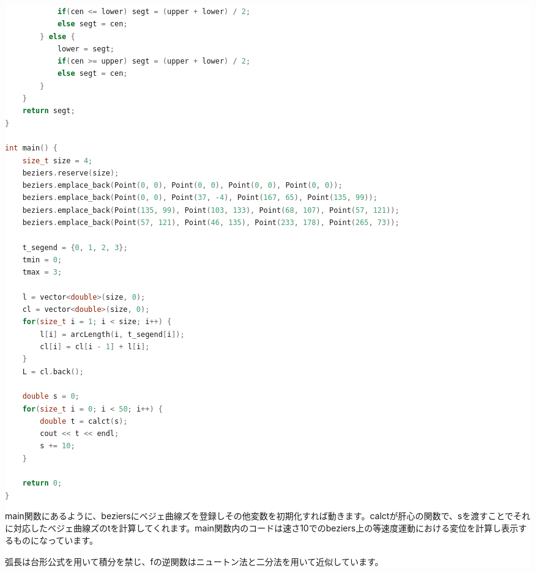 ```cpp
			if(cen <= lower) segt = (upper + lower) / 2;
			else segt = cen;
		} else {
			lower = segt;
			if(cen >= upper) segt = (upper + lower) / 2;
			else segt = cen;
		}
	}
	return segt;
}

int main() {
	size_t size = 4;
	beziers.reserve(size);
	beziers.emplace_back(Point(0, 0), Point(0, 0), Point(0, 0), Point(0, 0));
	beziers.emplace_back(Point(0, 0), Point(37, -4), Point(167, 65), Point(135, 99));
	beziers.emplace_back(Point(135, 99), Point(103, 133), Point(68, 107), Point(57, 121));
	beziers.emplace_back(Point(57, 121), Point(46, 135), Point(233, 178), Point(265, 73));

	t_segend = {0, 1, 2, 3};
	tmin = 0;
	tmax = 3;

	l = vector<double>(size, 0);
	cl = vector<double>(size, 0);
	for(size_t i = 1; i < size; i++) {
		l[i] = arcLength(i, t_segend[i]);
		cl[i] = cl[i - 1] + l[i];
	}
	L = cl.back();

	double s = 0;
	for(size_t i = 0; i < 50; i++) {
		double t = calct(s);
		cout << t << endl;
		s += 10;
	}

	return 0;
}
```

main関数にあるように、beziersにベジェ曲線ズを登録しその他変数を初期化すれば動きます。calctが肝心の関数で、sを渡すことでそれに対応したベジェ曲線ズのtを計算してくれます。main関数内のコードは速さ10でのbeziers上の等速度運動における変位を計算し表示するものになっています。

弧長は台形公式を用いて積分を禁じ、fの逆関数はニュートン法と二分法を用いて近似しています。
